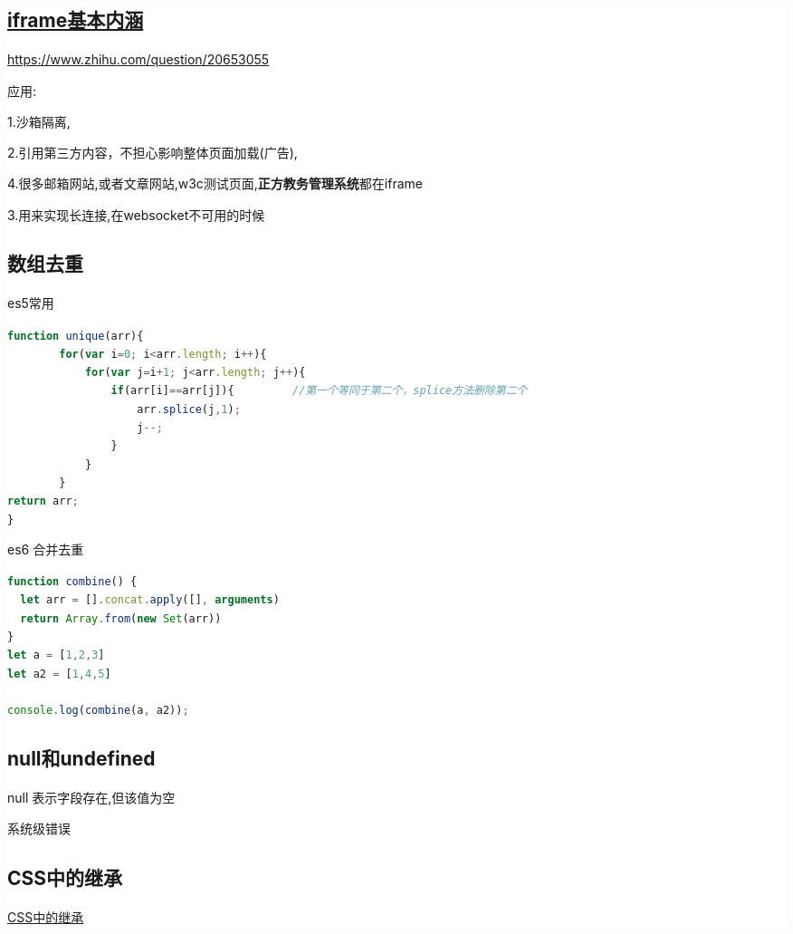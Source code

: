 ## [iframe基本内涵](https://www.cnblogs.com/hq233/p/9849939.html)
https://www.zhihu.com/question/20653055

应用:

1.沙箱隔离,

2.引用第三方内容，不担心影响整体页面加载(广告),

4.很多邮箱网站,或者文章网站,w3c测试页面,**正方教务管理系统**都在iframe

3.用来实现长连接,在websocket不可用的时候

## 数组去重

es5常用

```js
function unique(arr){            
        for(var i=0; i<arr.length; i++){
            for(var j=i+1; j<arr.length; j++){
                if(arr[i]==arr[j]){         //第一个等同于第二个，splice方法删除第二个
                    arr.splice(j,1);
                    j--;
                }
            }
        }
return arr;
}
```

es6 合并去重

```js
function combine() {
  let arr = [].concat.apply([], arguments)
  return Array.from(new Set(arr))
}
let a = [1,2,3]
let a2 = [1,4,5]

console.log(combine(a, a2));
```

## null和undefined

null 表示字段存在,但该值为空

系统级错误

## CSS中的继承

[CSS中的继承](https://www.cnblogs.com/duhuo/p/8018756.html)
